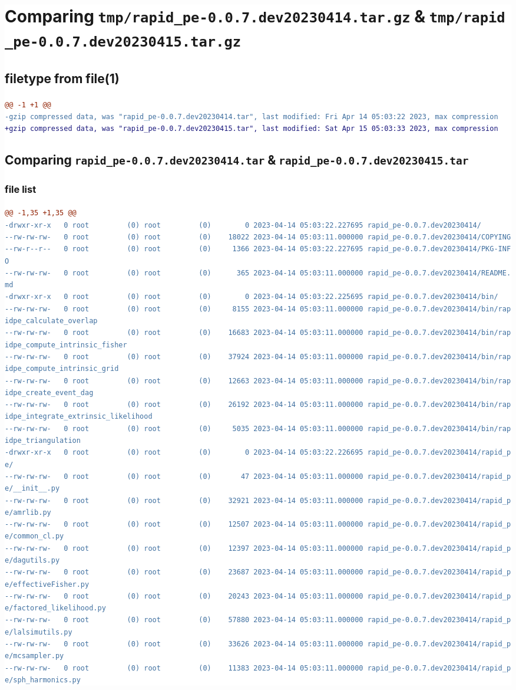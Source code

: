 # Comparing `tmp/rapid_pe-0.0.7.dev20230414.tar.gz` & `tmp/rapid_pe-0.0.7.dev20230415.tar.gz`

## filetype from file(1)

```diff
@@ -1 +1 @@
-gzip compressed data, was "rapid_pe-0.0.7.dev20230414.tar", last modified: Fri Apr 14 05:03:22 2023, max compression
+gzip compressed data, was "rapid_pe-0.0.7.dev20230415.tar", last modified: Sat Apr 15 05:03:33 2023, max compression
```

## Comparing `rapid_pe-0.0.7.dev20230414.tar` & `rapid_pe-0.0.7.dev20230415.tar`

### file list

```diff
@@ -1,35 +1,35 @@
-drwxr-xr-x   0 root         (0) root         (0)        0 2023-04-14 05:03:22.227695 rapid_pe-0.0.7.dev20230414/
--rw-rw-rw-   0 root         (0) root         (0)    18022 2023-04-14 05:03:11.000000 rapid_pe-0.0.7.dev20230414/COPYING
--rw-r--r--   0 root         (0) root         (0)     1366 2023-04-14 05:03:22.227695 rapid_pe-0.0.7.dev20230414/PKG-INFO
--rw-rw-rw-   0 root         (0) root         (0)      365 2023-04-14 05:03:11.000000 rapid_pe-0.0.7.dev20230414/README.md
-drwxr-xr-x   0 root         (0) root         (0)        0 2023-04-14 05:03:22.225695 rapid_pe-0.0.7.dev20230414/bin/
--rw-rw-rw-   0 root         (0) root         (0)     8155 2023-04-14 05:03:11.000000 rapid_pe-0.0.7.dev20230414/bin/rapidpe_calculate_overlap
--rw-rw-rw-   0 root         (0) root         (0)    16683 2023-04-14 05:03:11.000000 rapid_pe-0.0.7.dev20230414/bin/rapidpe_compute_intrinsic_fisher
--rw-rw-rw-   0 root         (0) root         (0)    37924 2023-04-14 05:03:11.000000 rapid_pe-0.0.7.dev20230414/bin/rapidpe_compute_intrinsic_grid
--rw-rw-rw-   0 root         (0) root         (0)    12663 2023-04-14 05:03:11.000000 rapid_pe-0.0.7.dev20230414/bin/rapidpe_create_event_dag
--rw-rw-rw-   0 root         (0) root         (0)    26192 2023-04-14 05:03:11.000000 rapid_pe-0.0.7.dev20230414/bin/rapidpe_integrate_extrinsic_likelihood
--rw-rw-rw-   0 root         (0) root         (0)     5035 2023-04-14 05:03:11.000000 rapid_pe-0.0.7.dev20230414/bin/rapidpe_triangulation
-drwxr-xr-x   0 root         (0) root         (0)        0 2023-04-14 05:03:22.226695 rapid_pe-0.0.7.dev20230414/rapid_pe/
--rw-rw-rw-   0 root         (0) root         (0)       47 2023-04-14 05:03:11.000000 rapid_pe-0.0.7.dev20230414/rapid_pe/__init__.py
--rw-rw-rw-   0 root         (0) root         (0)    32921 2023-04-14 05:03:11.000000 rapid_pe-0.0.7.dev20230414/rapid_pe/amrlib.py
--rw-rw-rw-   0 root         (0) root         (0)    12507 2023-04-14 05:03:11.000000 rapid_pe-0.0.7.dev20230414/rapid_pe/common_cl.py
--rw-rw-rw-   0 root         (0) root         (0)    12397 2023-04-14 05:03:11.000000 rapid_pe-0.0.7.dev20230414/rapid_pe/dagutils.py
--rw-rw-rw-   0 root         (0) root         (0)    23687 2023-04-14 05:03:11.000000 rapid_pe-0.0.7.dev20230414/rapid_pe/effectiveFisher.py
--rw-rw-rw-   0 root         (0) root         (0)    20243 2023-04-14 05:03:11.000000 rapid_pe-0.0.7.dev20230414/rapid_pe/factored_likelihood.py
--rw-rw-rw-   0 root         (0) root         (0)    57880 2023-04-14 05:03:11.000000 rapid_pe-0.0.7.dev20230414/rapid_pe/lalsimutils.py
--rw-rw-rw-   0 root         (0) root         (0)    33626 2023-04-14 05:03:11.000000 rapid_pe-0.0.7.dev20230414/rapid_pe/mcsampler.py
--rw-rw-rw-   0 root         (0) root         (0)    11383 2023-04-14 05:03:11.000000 rapid_pe-0.0.7.dev20230414/rapid_pe/sph_harmonics.py
```